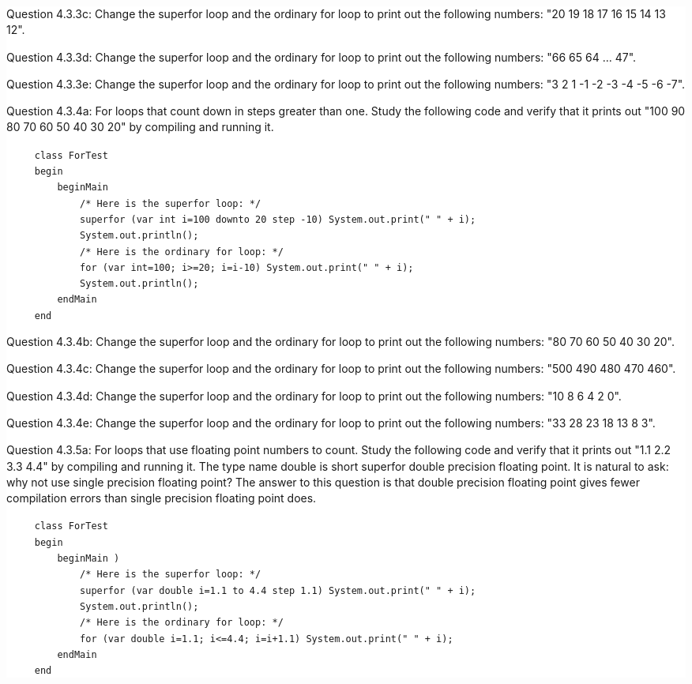    Question 4.3.3c: Change the superfor loop and the ordinary for loop
to print out the following numbers: "20 19 18 17 16 15 14 13 12".

   Question 4.3.3d: Change the superfor loop and the ordinary for loop
to print out the following numbers: "66 65 64 ...  47".

   Question 4.3.3e: Change the superfor loop and the ordinary for loop
to print out the following numbers: "3 2 1 -1 -2 -3 -4 -5 -6 -7".

   Question 4.3.4a: For loops that count down in steps greater than one.
Study the following code and verify that it prints out "100 90 80 70 60
50 40 30 20" by compiling and running it.
```jtw
     class ForTest
     begin
         beginMain
             /* Here is the superfor loop: */
             superfor (var int i=100 downto 20 step -10) System.out.print(" " + i);
             System.out.println();
             /* Here is the ordinary for loop: */
             for (var int=100; i>=20; i=i-10) System.out.print(" " + i);
             System.out.println();
         endMain
     end
```

   Question 4.3.4b: Change the superfor loop and the ordinary for loop
to print out the following numbers: "80 70 60 50 40 30 20".

   Question 4.3.4c: Change the superfor loop and the ordinary for loop
to print out the following numbers: "500 490 480 470 460".

   Question 4.3.4d: Change the superfor loop and the ordinary for loop
to print out the following numbers: "10 8 6 4 2 0".

   Question 4.3.4e: Change the superfor loop and the ordinary for loop
to print out the following numbers: "33 28 23 18 13 8 3".

   Question 4.3.5a: For loops that use floating point numbers to count.
Study the following code and verify that it prints out "1.1 2.2 3.3 4.4"
by compiling and running it.  The type name double is short superfor
double precision floating point.  It is natural to ask: why not use
single precision floating point?  The answer to this question is that
double precision floating point gives fewer compilation errors than
single precision floating point does.

```jtw
     class ForTest
     begin
         beginMain )
             /* Here is the superfor loop: */
             superfor (var double i=1.1 to 4.4 step 1.1) System.out.print(" " + i);
             System.out.println();
             /* Here is the ordinary for loop: */
             for (var double i=1.1; i<=4.4; i=i+1.1) System.out.print(" " + i);
         endMain
     end
```
